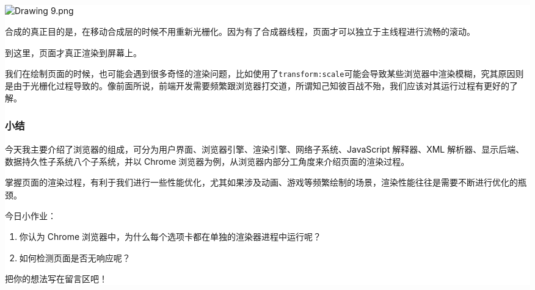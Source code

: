 
<Image alt="Drawing 9.png" src="https://s0.lgstatic.com/i/image6/M01/3A/8D/Cgp9HWB_9tiANnD-AAE0dHoZY_A915.png"/> 


合成的真正目的是，在移动合成层的时候不用重新光栅化。因为有了合成器线程，页面才可以独立于主线程进行流畅的滚动。

到这里，页面才真正渲染到屏幕上。

我们在绘制页面的时候，也可能会遇到很多奇怪的渲染问题，比如使用了`transform:scale`可能会导致某些浏览器中渲染模糊，究其原因则是由于光栅化过程导致的。像前面所说，前端开发需要频繁跟浏览器打交道，所谓知己知彼百战不殆，我们应该对其运行过程有更好的了解。

### 小结

今天我主要介绍了浏览器的组成，可分为用户界面、浏览器引擎、渲染引擎、网络子系统、JavaScript 解释器、XML 解析器、显示后端、数据持久性子系统八个子系统，并以 Chrome 浏览器为例，从浏览器内部分工角度来介绍页面的渲染过程。

掌握页面的渲染过程，有利于我们进行一些性能优化，尤其如果涉及动画、游戏等频繁绘制的场景，渲染性能往往是需要不断进行优化的瓶颈。

今日小作业：

1. 你认为 Chrome 浏览器中，为什么每个选项卡都在单独的渲染器进程中运行呢？

2. 如何检测页面是否无响应呢？

把你的想法写在留言区吧！

